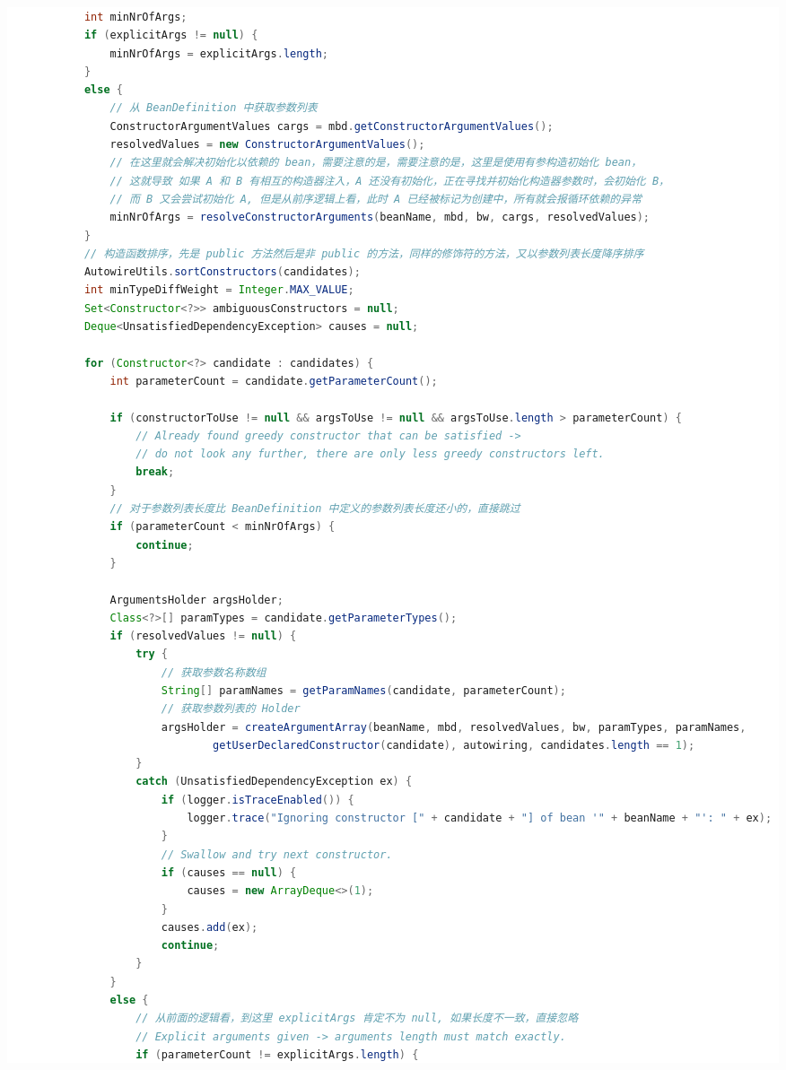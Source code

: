```java
			int minNrOfArgs;
			if (explicitArgs != null) {
				minNrOfArgs = explicitArgs.length;
			}
			else {
				// 从 BeanDefinition 中获取参数列表
				ConstructorArgumentValues cargs = mbd.getConstructorArgumentValues();
				resolvedValues = new ConstructorArgumentValues();
				// 在这里就会解决初始化以依赖的 bean，需要注意的是，需要注意的是，这里是使用有参构造初始化 bean，
				// 这就导致 如果 A 和 B 有相互的构造器注入，A 还没有初始化，正在寻找并初始化构造器参数时，会初始化 B，
				// 而 B 又会尝试初始化 A, 但是从前序逻辑上看，此时 A 已经被标记为创建中，所有就会报循环依赖的异常
				minNrOfArgs = resolveConstructorArguments(beanName, mbd, bw, cargs, resolvedValues);
			}
			// 构造函数排序，先是 public 方法然后是非 public 的方法，同样的修饰符的方法，又以参数列表长度降序排序
			AutowireUtils.sortConstructors(candidates);
			int minTypeDiffWeight = Integer.MAX_VALUE;
			Set<Constructor<?>> ambiguousConstructors = null;
			Deque<UnsatisfiedDependencyException> causes = null;

			for (Constructor<?> candidate : candidates) {
				int parameterCount = candidate.getParameterCount();

				if (constructorToUse != null && argsToUse != null && argsToUse.length > parameterCount) {
					// Already found greedy constructor that can be satisfied ->
					// do not look any further, there are only less greedy constructors left.
					break;
				}
				// 对于参数列表长度比 BeanDefinition 中定义的参数列表长度还小的，直接跳过
				if (parameterCount < minNrOfArgs) {
					continue;
				}

				ArgumentsHolder argsHolder;
				Class<?>[] paramTypes = candidate.getParameterTypes();
				if (resolvedValues != null) {
					try {
						// 获取参数名称数组
						String[] paramNames = getParamNames(candidate, parameterCount);
						// 获取参数列表的 Holder
						argsHolder = createArgumentArray(beanName, mbd, resolvedValues, bw, paramTypes, paramNames,
								getUserDeclaredConstructor(candidate), autowiring, candidates.length == 1);
					}
					catch (UnsatisfiedDependencyException ex) {
						if (logger.isTraceEnabled()) {
							logger.trace("Ignoring constructor [" + candidate + "] of bean '" + beanName + "': " + ex);
						}
						// Swallow and try next constructor.
						if (causes == null) {
							causes = new ArrayDeque<>(1);
						}
						causes.add(ex);
						continue;
					}
				}
				else {
					// 从前面的逻辑看，到这里 explicitArgs 肯定不为 null, 如果长度不一致，直接忽略
					// Explicit arguments given -> arguments length must match exactly.
					if (parameterCount != explicitArgs.length) {
```
